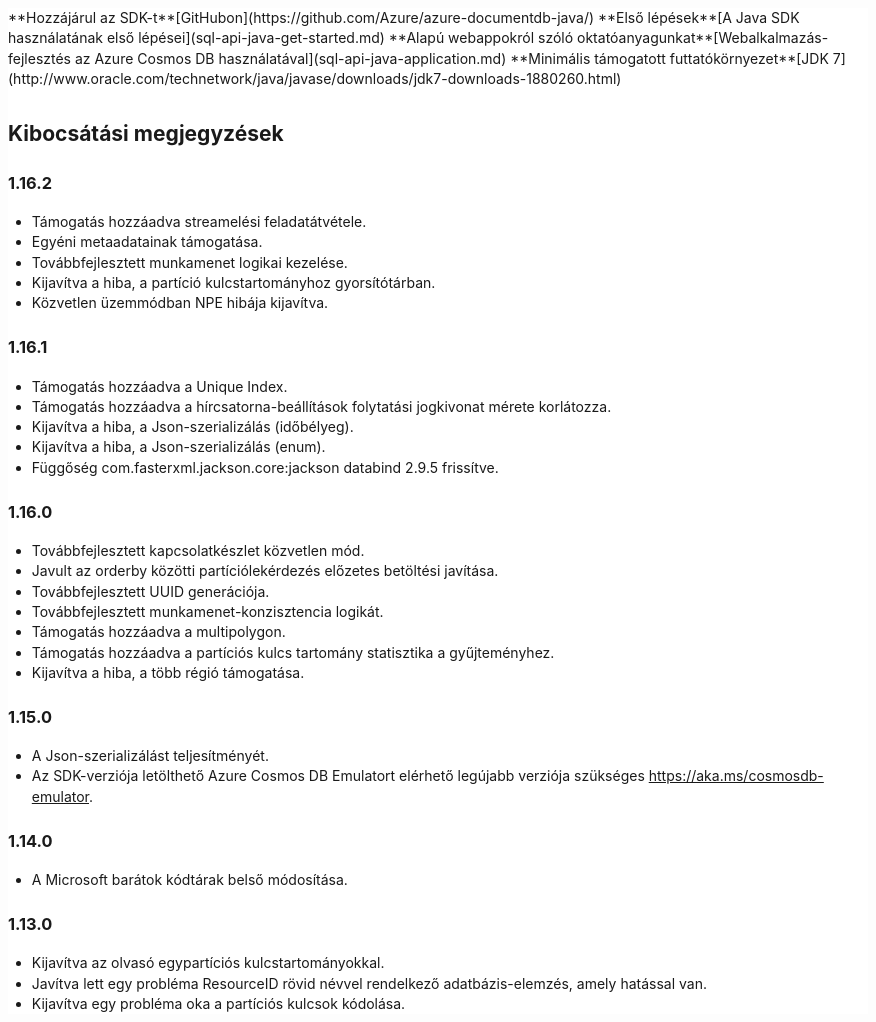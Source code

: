 <tr><td>**Hozzájárul az SDK-t**</td><td>[GitHubon](https://github.com/Azure/azure-documentdb-java/)</td></tr>

<tr><td>**Első lépések**</td><td>[A Java SDK használatának első lépései](sql-api-java-get-started.md)</td></tr>

<tr><td>**Alapú webappokról szóló oktatóanyagunkat**</td><td>[Webalkalmazás-fejlesztés az Azure Cosmos DB használatával](sql-api-java-application.md)</td></tr>

<tr><td>**Minimális támogatott futtatókörnyezet**</td><td>[JDK 7](http://www.oracle.com/technetwork/java/javase/downloads/jdk7-downloads-1880260.html)</td></tr>
</table></br>

## <a name="release-notes"></a>Kibocsátási megjegyzések

### <a name="a-name11621162"></a><a name="1.16.2"/>1.16.2
* Támogatás hozzáadva streamelési feladatátvétele.
* Egyéni metaadatainak támogatása.
* Továbbfejlesztett munkamenet logikai kezelése.
* Kijavítva a hiba, a partíció kulcstartományhoz gyorsítótárban.
* Közvetlen üzemmódban NPE hibája kijavítva.

### <a name="a-name11611161"></a><a name="1.16.1"/>1.16.1
* Támogatás hozzáadva a Unique Index.
* Támogatás hozzáadva a hírcsatorna-beállítások folytatási jogkivonat mérete korlátozza.
* Kijavítva a hiba, a Json-szerializálás (időbélyeg).
* Kijavítva a hiba, a Json-szerializálás (enum).
* Függőség com.fasterxml.jackson.core:jackson databind 2.9.5 frissítve.

### <a name="a-name11601160"></a><a name="1.16.0"/>1.16.0
* Továbbfejlesztett kapcsolatkészlet közvetlen mód.
* Javult az orderby közötti partíciólekérdezés előzetes betöltési javítása.
* Továbbfejlesztett UUID generációja.
* Továbbfejlesztett munkamenet-konzisztencia logikát.
* Támogatás hozzáadva a multipolygon.
* Támogatás hozzáadva a partíciós kulcs tartomány statisztika a gyűjteményhez.
* Kijavítva a hiba, a több régió támogatása.

### <a name="a-name11501150"></a><a name="1.15.0"/>1.15.0
* A Json-szerializálást teljesítményét.
* Az SDK-verziója letölthető Azure Cosmos DB Emulatort elérhető legújabb verziója szükséges https://aka.ms/cosmosdb-emulator.

### <a name="a-name11401140"></a><a name="1.14.0"/>1.14.0
* A Microsoft barátok kódtárak belső módosítása.

### <a name="a-name11301130"></a><a name="1.13.0"/>1.13.0
* Kijavítva az olvasó egypartíciós kulcstartományokkal.
* Javítva lett egy probléma ResourceID rövid névvel rendelkező adatbázis-elemzés, amely hatással van.
* Kijavítva egy probléma oka a partíciós kulcsok kódolása.
